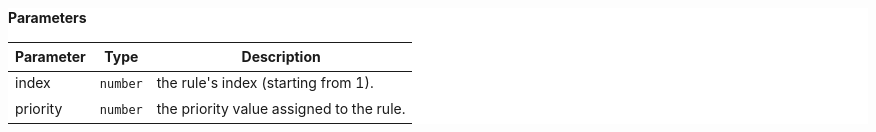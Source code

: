 **Parameters**

| Parameter | Type                | Description                              |
| --------- | ------------------- | ---------------------------------------- |
| index     | <code>number</code> | the rule's index (starting from 1).      |
| priority  | <code>number</code> | the priority value assigned to the rule. |
